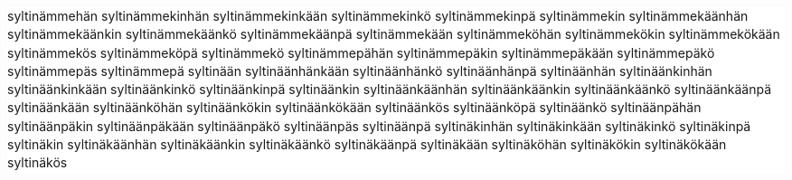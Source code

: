 syltinämmehän
syltinämmekinhän
syltinämmekinkään
syltinämmekinkö
syltinämmekinpä
syltinämmekin
syltinämmekäänhän
syltinämmekäänkin
syltinämmekäänkö
syltinämmekäänpä
syltinämmekään
syltinämmeköhän
syltinämmekökin
syltinämmekökään
syltinämmekös
syltinämmeköpä
syltinämmekö
syltinämmepähän
syltinämmepäkin
syltinämmepäkään
syltinämmepäkö
syltinämmepäs
syltinämmepä
syltinään
syltinäänhänkään
syltinäänhänkö
syltinäänhänpä
syltinäänhän
syltinäänkinhän
syltinäänkinkään
syltinäänkinkö
syltinäänkinpä
syltinäänkin
syltinäänkäänhän
syltinäänkäänkin
syltinäänkäänkö
syltinäänkäänpä
syltinäänkään
syltinäänköhän
syltinäänkökin
syltinäänkökään
syltinäänkös
syltinäänköpä
syltinäänkö
syltinäänpähän
syltinäänpäkin
syltinäänpäkään
syltinäänpäkö
syltinäänpäs
syltinäänpä
syltinäkinhän
syltinäkinkään
syltinäkinkö
syltinäkinpä
syltinäkin
syltinäkäänhän
syltinäkäänkin
syltinäkäänkö
syltinäkäänpä
syltinäkään
syltinäköhän
syltinäkökin
syltinäkökään
syltinäkös